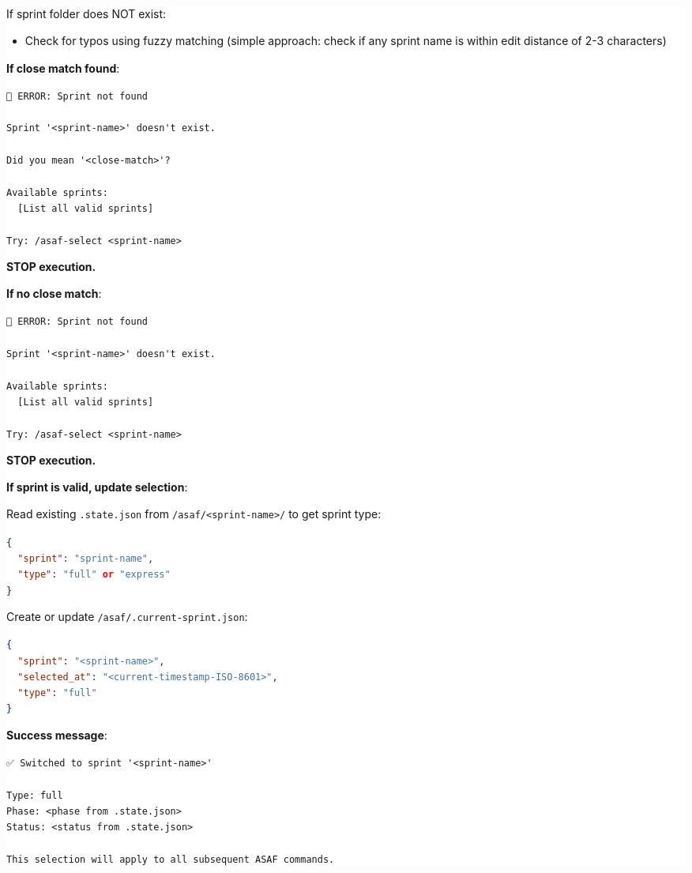 If sprint folder does NOT exist:
- Check for typos using fuzzy matching (simple approach: check if any sprint name is within edit distance of 2-3 characters)

**If close match found**:
```
🔴 ERROR: Sprint not found

Sprint '<sprint-name>' doesn't exist.

Did you mean '<close-match>'?

Available sprints:
  [List all valid sprints]

Try: /asaf-select <sprint-name>
```
**STOP execution.**

**If no close match**:
```
🔴 ERROR: Sprint not found

Sprint '<sprint-name>' doesn't exist.

Available sprints:
  [List all valid sprints]

Try: /asaf-select <sprint-name>
```
**STOP execution.**

**If sprint is valid, update selection**:

Read existing `.state.json` from `/asaf/<sprint-name>/` to get sprint type:
```json
{
  "sprint": "sprint-name",
  "type": "full" or "express"
}
```

Create or update `/asaf/.current-sprint.json`:
```json
{
  "sprint": "<sprint-name>",
  "selected_at": "<current-timestamp-ISO-8601>",
  "type": "full"
}
```

**Success message**:
```
✅ Switched to sprint '<sprint-name>'

Type: full
Phase: <phase from .state.json>
Status: <status from .state.json>

This selection will apply to all subsequent ASAF commands.
```

